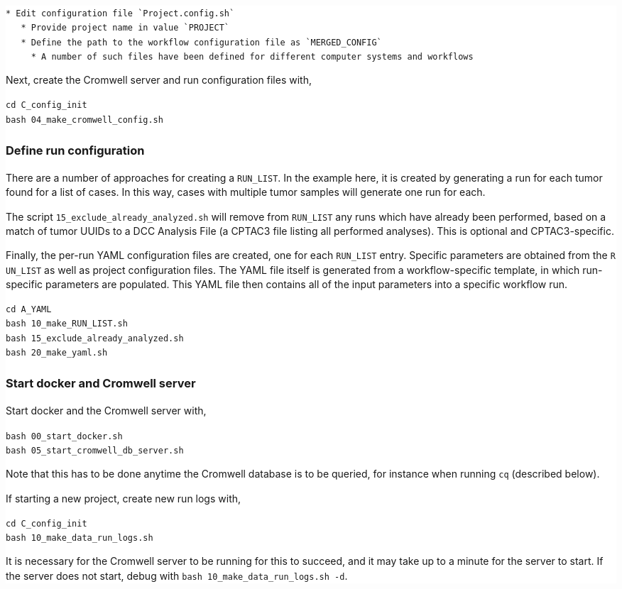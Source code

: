```
* Edit configuration file `Project.config.sh`
   * Provide project name in value `PROJECT`
   * Define the path to the workflow configuration file as `MERGED_CONFIG` 
     * A number of such files have been defined for different computer systems and workflows
```

Next, create the Cromwell server and run configuration files with,
```
cd C_config_init
bash 04_make_cromwell_config.sh
```

### Define run configuration 

There are a number of approaches for creating a `RUN_LIST`.  In the example here, it is created
by generating a run for each tumor found for a list of cases.  In this way, cases with multiple
tumor samples will generate one run for each.

The script `15_exclude_already_analyzed.sh` will remove from `RUN_LIST` any runs which have already
been performed, based on a match of tumor UUIDs to a DCC Analysis File (a CPTAC3 file listing all performed analyses).
This is optional and CPTAC3-specific.

Finally, the per-run YAML configuration files are created, one for each `RUN_LIST` entry.  Specific parameters
are obtained from the `RUN_LIST` as well as project configuration files.  The YAML file itself is generated
from a workflow-specific template, in which run-specific parameters are populated.  This YAML file then contains
all of the input parameters into a specific workflow run.

```
cd A_YAML
bash 10_make_RUN_LIST.sh
bash 15_exclude_already_analyzed.sh
bash 20_make_yaml.sh
```

### Start docker and Cromwell server

Start docker and the Cromwell server with,
```
bash 00_start_docker.sh
bash 05_start_cromwell_db_server.sh
```
Note that this has to be done anytime the Cromwell database is to be queried, for instance when running `cq` (described below).


If starting a new project, create new run logs with,
```
cd C_config_init
bash 10_make_data_run_logs.sh
```
It is necessary for the Cromwell server to be running for this to succeed, and it may take up to a minute
for the server to start.  If the server does not start, debug with `bash 10_make_data_run_logs.sh -d`.
